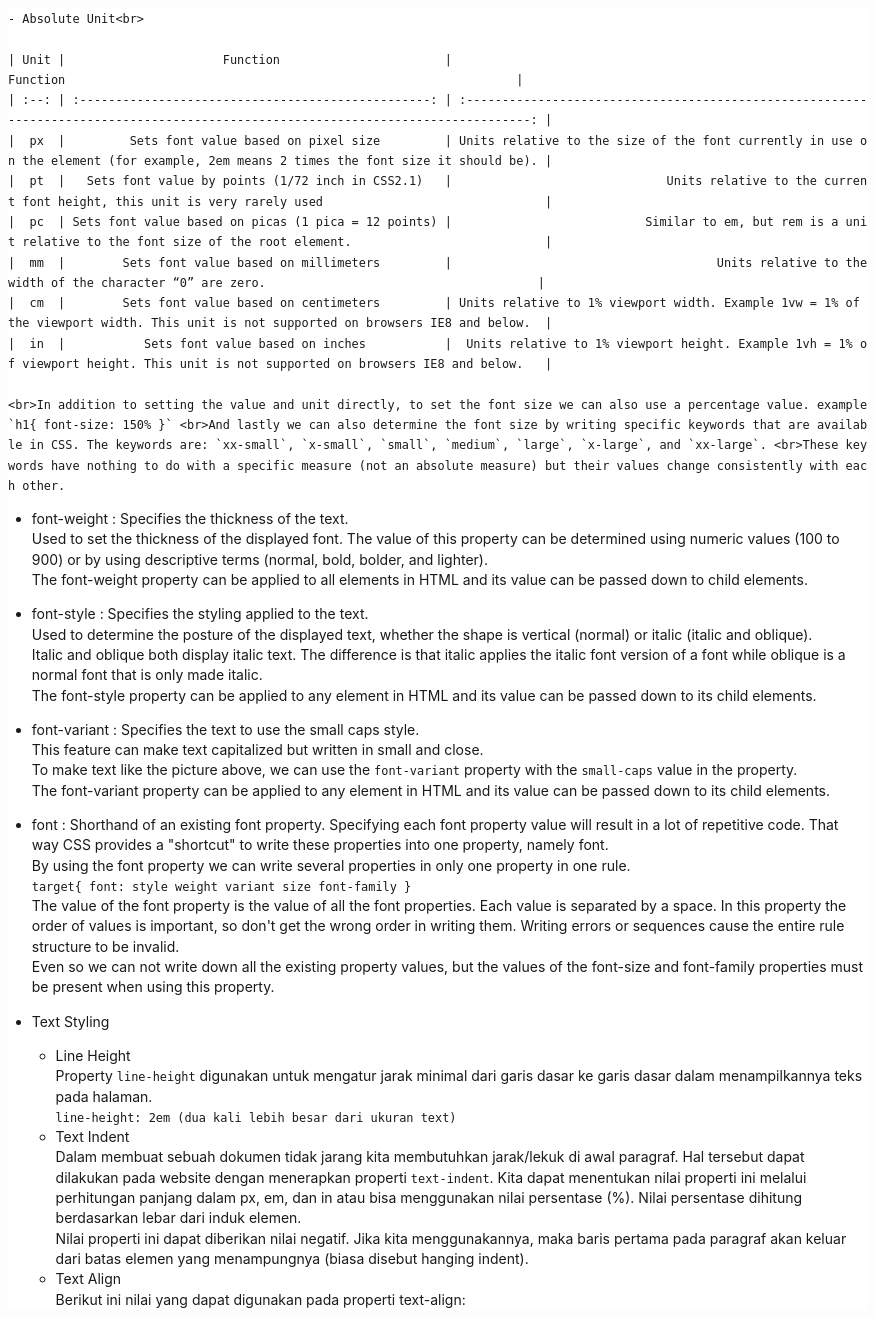     - Absolute Unit<br>

    | Unit |                      Function                       |                                                              Function                                                               |
    | :--: | :-------------------------------------------------: | :---------------------------------------------------------------------------------------------------------------------------------: |
    |  px  |         Sets font value based on pixel size         | Units relative to the size of the font currently in use on the element (for example, 2em means 2 times the font size it should be). |
    |  pt  |   Sets font value by points (1/72 inch in CSS2.1)   |                              Units relative to the current font height, this unit is very rarely used                               |
    |  pc  | Sets font value based on picas (1 pica = 12 points) |                           Similar to em, but rem is a unit relative to the font size of the root element.                           |
    |  mm  |        Sets font value based on millimeters         |                                     Units relative to the width of the character “0” are zero.                                      |
    |  cm  |        Sets font value based on centimeters         | Units relative to 1% viewport width. Example 1vw = 1% of the viewport width. This unit is not supported on browsers IE8 and below.  |
    |  in  |           Sets font value based on inches           |  Units relative to 1% viewport height. Example 1vh = 1% of viewport height. This unit is not supported on browsers IE8 and below.   |

    <br>In addition to setting the value and unit directly, to set the font size we can also use a percentage value. example `h1{ font-size: 150% }` <br>And lastly we can also determine the font size by writing specific keywords that are available in CSS. The keywords are: `xx-small`, `x-small`, `small`, `medium`, `large`, `x-large`, and `xx-large`. <br>These keywords have nothing to do with a specific measure (not an absolute measure) but their values ​​change consistently with each other.

  - font-weight : Specifies the thickness of the text.<br>
    Used to set the thickness of the displayed font. The value of this property can be determined using numeric values (100 to 900) or by using descriptive terms (normal, bold, bolder, and lighter). <br>The font-weight property can be applied to all elements in HTML and its value can be passed down to child elements.

  - font-style : Specifies the styling applied to the text.<br>
    Used to determine the posture of the displayed text, whether the shape is vertical (normal) or italic (italic and oblique). <br>Italic and oblique both display italic text. The difference is that italic applies the italic font version of a font while oblique is a normal font that is only made italic. <br>The font-style property can be applied to any element in HTML and its value can be passed down to its child elements.

  - font-variant : Specifies the text to use the small caps style.<br>
    This feature can make text capitalized but written in small and close. <br>To make text like the picture above, we can use the `font-variant` property with the `small-caps` value in the property. <br>The font-variant property can be applied to any element in HTML and its value can be passed down to its child elements.

  - font : Shorthand of an existing font property.
    Specifying each font property value will result in a lot of repetitive code. That way CSS provides a "shortcut" to write these properties into one property, namely font. <br>By using the font property we can write several properties in only one property in one rule.<br>
    `target{ font: style weight variant size font-family }`<br>
    The value of the font property is the value of all the font properties. Each value is separated by a space. In this property the order of values is important, so don't get the wrong order in writing them. Writing errors or sequences cause the entire rule structure to be invalid. <br>Even so we can not write down all the existing property values, but the values of the font-size and font-family properties must be present when using this property.

- Text Styling

  - Line Height <br>
    Property `line-height` digunakan untuk mengatur jarak minimal dari garis dasar ke garis dasar dalam menampilkannya teks pada halaman.<br>`line-height: 2em (dua kali lebih besar dari ukuran text)`
  - Text Indent <br>
    Dalam membuat sebuah dokumen tidak jarang kita membutuhkan jarak/lekuk di awal paragraf. Hal tersebut dapat dilakukan pada website dengan menerapkan properti `text-indent`. Kita dapat menentukan nilai properti ini melalui perhitungan panjang dalam px, em, dan in atau bisa menggunakan nilai persentase (%). Nilai persentase dihitung berdasarkan lebar dari induk elemen. <br>Nilai properti ini dapat diberikan nilai negatif. Jika kita menggunakannya, maka baris pertama pada paragraf akan keluar dari batas elemen yang menampungnya (biasa disebut hanging indent).
  - Text Align <br>
    Berikut ini nilai yang dapat digunakan pada properti text-align:<br>
